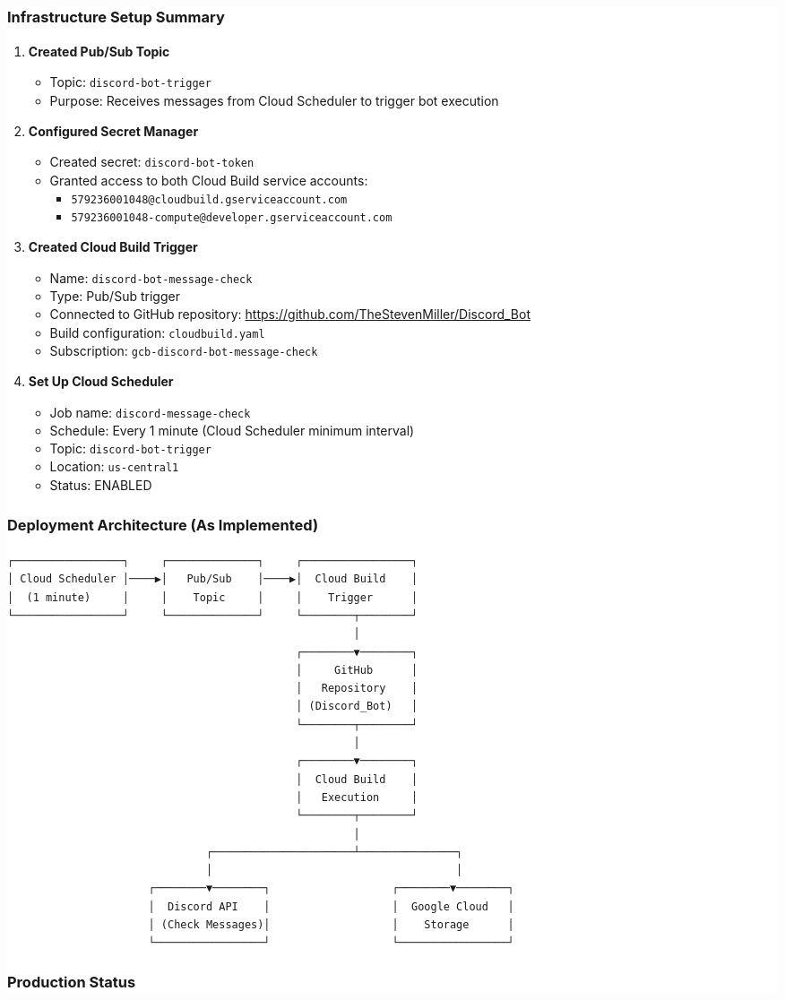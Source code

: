 ### Infrastructure Setup Summary

1. **Created Pub/Sub Topic**
   - Topic: `discord-bot-trigger`
   - Purpose: Receives messages from Cloud Scheduler to trigger bot execution

2. **Configured Secret Manager**
   - Created secret: `discord-bot-token`
   - Granted access to both Cloud Build service accounts:
     - `579236001048@cloudbuild.gserviceaccount.com`
     - `579236001048-compute@developer.gserviceaccount.com`

3. **Created Cloud Build Trigger**
   - Name: `discord-bot-message-check`
   - Type: Pub/Sub trigger
   - Connected to GitHub repository: https://github.com/TheStevenMiller/Discord_Bot
   - Build configuration: `cloudbuild.yaml`
   - Subscription: `gcb-discord-bot-message-check`

4. **Set Up Cloud Scheduler**
   - Job name: `discord-message-check`
   - Schedule: Every 1 minute (Cloud Scheduler minimum interval)
   - Topic: `discord-bot-trigger`
   - Location: `us-central1`
   - Status: ENABLED

### Deployment Architecture (As Implemented)
```
┌─────────────────┐     ┌──────────────┐     ┌─────────────────┐
│ Cloud Scheduler │────▶│   Pub/Sub    │────▶│  Cloud Build    │
│  (1 minute)     │     │    Topic     │     │    Trigger      │
└─────────────────┘     └──────────────┘     └────────┬────────┘
                                                      │
                                             ┌────────▼────────┐
                                             │     GitHub      │
                                             │   Repository    │
                                             │ (Discord_Bot)   │
                                             └────────┬────────┘
                                                      │
                                             ┌────────▼────────┐
                                             │  Cloud Build    │
                                             │   Execution     │
                                             └────────┬────────┘
                                                      │
                               ┌──────────────────────┴───────────────┐
                               │                                      │
                      ┌────────▼────────┐                   ┌────────▼────────┐
                      │  Discord API    │                   │  Google Cloud   │
                      │ (Check Messages)│                   │    Storage      │
                      └─────────────────┘                   └─────────────────┘
```

### Production Status
